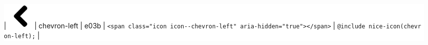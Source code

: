 | <img src="src/chevron-left.svg" alt="chevron-left" height="50">             | chevron-left       | e03b    | `<span class="icon icon--chevron-left" aria-hidden="true"></span>`       | `@include nice-icon(chevron-left);`       |